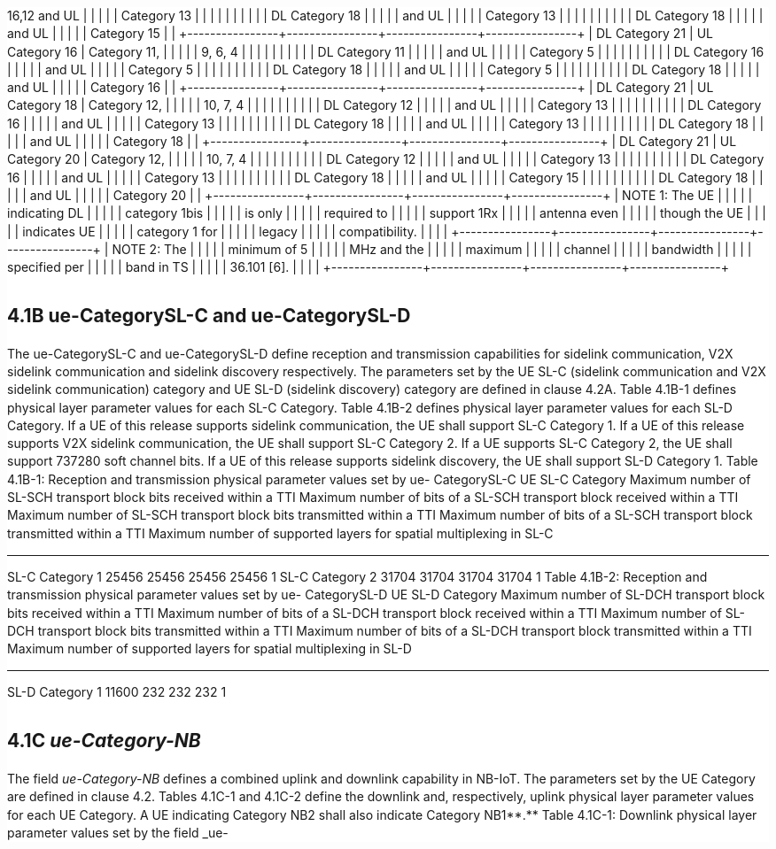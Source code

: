 16,12 and UL | | | | | Category 13 | | | | | | | | | | DL Category 18 | | | | | and UL | | | | | Category 13 | | | | | | | | | | DL Category 18 | | | | | and UL | | | | | Category 15 | | +----------------+----------------+----------------+----------------+ | DL Category 21 | UL Category 16 | Category 11, | | | | | 9, 6, 4 | | | | | | | | | | DL Category 11 | | | | | and UL | | | | | Category 5 | | | | | | | | | | DL Category 16 | | | | | and UL | | | | | Category 5 | | | | | | | | | | DL Category 18 | | | | | and UL | | | | | Category 5 | | | | | | | | | | DL Category 18 | | | | | and UL | | | | | Category 16 | | +----------------+----------------+----------------+----------------+ | DL Category 21 | UL Category 18 | Category 12, | | | | | 10, 7, 4 | | | | | | | | | | DL Category 12 | | | | | and UL | | | | | Category 13 | | | | | | | | | | DL Category 16 | | | | | and UL | | | | | Category 13 | | | | | | | | | | DL Category 18 | | | | | and UL | | | | | Category 13 | | | | | | | | | | DL Category 18 | | | | | and UL | | | | | Category 18 | | +----------------+----------------+----------------+----------------+ | DL Category 21 | UL Category 20 | Category 12, | | | | | 10, 7, 4 | | | | | | | | | | DL Category 12 | | | | | and UL | | | | | Category 13 | | | | | | | | | | DL Category 16 | | | | | and UL | | | | | Category 13 | | | | | | | | | | DL Category 18 | | | | | and UL | | | | | Category 15 | | | | | | | | | | DL Category 18 | | | | | and UL | | | | | Category 20 | | +----------------+----------------+----------------+----------------+ | NOTE 1: The UE | | | | | indicating DL | | | | | category 1bis | | | | | is only | | | | | required to | | | | | support 1Rx | | | | | antenna even | | | | | though the UE | | | | | indicates UE | | | | | category 1 for | | | | | legacy | | | | | compatibility. | | | | +----------------+----------------+----------------+----------------+ | NOTE 2: The | | | | | minimum of 5 | | | | | MHz and the | | | | | maximum | | | | | channel | | | | | bandwidth | | | | | specified per | | | | | band in TS | | | | | 36.101 [6]. | | | | +----------------+----------------+----------------+----------------+
## 4.1B ue-CategorySL-C and ue-CategorySL-D
The ue-CategorySL-C and ue-CategorySL-D define reception and transmission
capabilities for sidelink communication, V2X sidelink communication and
sidelink discovery respectively. The parameters set by the UE SL-C (sidelink
communication and V2X sidelink communication) category and UE SL-D (sidelink
discovery) category are defined in clause 4.2A. Table 4.1B-1 defines physical
layer parameter values for each SL-C Category. Table 4.1B-2 defines physical
layer parameter values for each SL-D Category. If a UE of this release
supports sidelink communication, the UE shall support SL-C Category 1. If a UE
of this release supports V2X sidelink communication, the UE shall support SL-C
Category 2. If a UE supports SL-C Category 2, the UE shall support 737280 soft
channel bits. If a UE of this release supports sidelink discovery, the UE
shall support SL-D Category 1.
Table 4.1B-1: Reception and transmission physical parameter values set by ue-
CategorySL-C
UE SL-C Category Maximum number of SL-SCH transport block bits received within
a TTI Maximum number of bits of a SL-SCH transport block received within a TTI
Maximum number of SL-SCH transport block bits transmitted within a TTI Maximum
number of bits of a SL-SCH transport block transmitted within a TTI Maximum
number of supported layers for spatial multiplexing in SL-C
* * *
SL-C Category 1 25456 25456 25456 25456 1 SL-C Category 2 31704 31704 31704
31704 1
Table 4.1B-2: Reception and transmission physical parameter values set by ue-
CategorySL-D
UE SL-D Category Maximum number of SL-DCH transport block bits received within
a TTI Maximum number of bits of a SL-DCH transport block received within a TTI
Maximum number of SL-DCH transport block bits transmitted within a TTI Maximum
number of bits of a SL-DCH transport block transmitted within a TTI Maximum
number of supported layers for spatial multiplexing in SL-D
* * *
SL-D Category 1 11600 232 232 232 1
## 4.1C _ue-Category-NB_
The field _ue-Category-NB_ defines a combined uplink and downlink capability
in NB-IoT. The parameters set by the UE Category are defined in clause 4.2.
Tables 4.1C-1 and 4.1C-2 define the downlink and, respectively, uplink
physical layer parameter values for each UE Category. A UE indicating Category
NB2 shall also indicate Category NB1**.**
Table 4.1C-1: Downlink physical layer parameter values set by the field _ue-